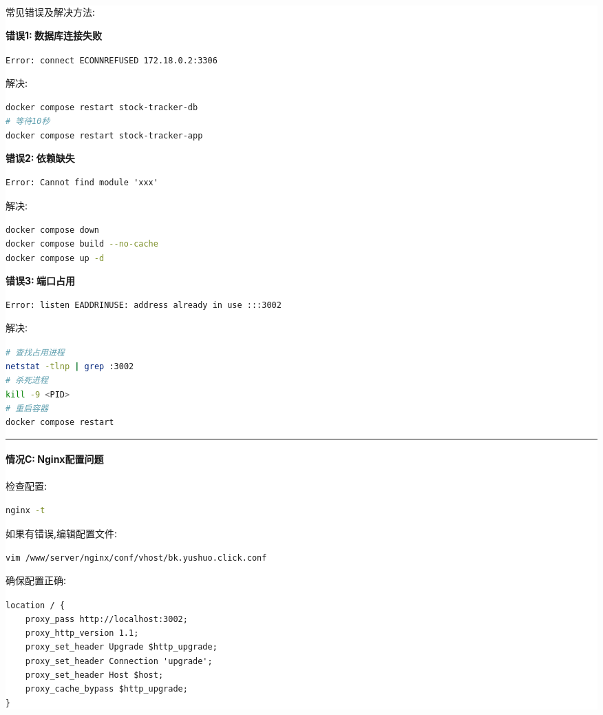 常见错误及解决方法:

**错误1: 数据库连接失败**
```
Error: connect ECONNREFUSED 172.18.0.2:3306
```
解决:
```bash
docker compose restart stock-tracker-db
# 等待10秒
docker compose restart stock-tracker-app
```

**错误2: 依赖缺失**
```
Error: Cannot find module 'xxx'
```
解决:
```bash
docker compose down
docker compose build --no-cache
docker compose up -d
```

**错误3: 端口占用**
```
Error: listen EADDRINUSE: address already in use :::3002
```
解决:
```bash
# 查找占用进程
netstat -tlnp | grep :3002
# 杀死进程
kill -9 <PID>
# 重启容器
docker compose restart
```

---

#### 情况C: Nginx配置问题

检查配置:
```bash
nginx -t
```

如果有错误,编辑配置文件:
```bash
vim /www/server/nginx/conf/vhost/bk.yushuo.click.conf
```

确保配置正确:
```nginx
location / {
    proxy_pass http://localhost:3002;
    proxy_http_version 1.1;
    proxy_set_header Upgrade $http_upgrade;
    proxy_set_header Connection 'upgrade';
    proxy_set_header Host $host;
    proxy_cache_bypass $http_upgrade;
}
```
